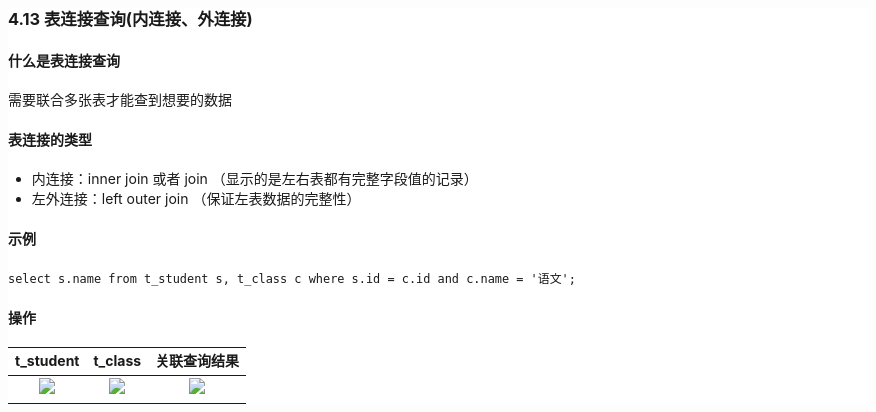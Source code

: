 ### 4.13 表连接查询(内连接、外连接)

#### 什么是表连接查询

需要联合多张表才能查到想要的数据

#### 表连接的类型

* 内连接：inner join 或者 join （显示的是左右表都有完整字段值的记录）
* 左外连接：left outer join （保证左表数据的完整性）

#### 示例

```
select s.name from t_student s, t_class c where s.id = c.id and c.name = '语文';
```

#### 操作

| t_student | t_class | 关联查询结果 |
| :-------: | :-----: | :----------: |
|  ![][20]  | ![][21] |   ![][22]    |




[1]:https://jsd.onmicrosoft.cn/gh/PGzxc/CDN/blog-ios/ios-sqlite-02-table-new-query.png
[2]:https://jsd.onmicrosoft.cn/gh/PGzxc/CDN/blog-ios/ios-sqlite-02-query-create-table.png
[3]:https://jsd.onmicrosoft.cn/gh/PGzxc/CDN/blog-ios/ios-sqlite-02-query-create-table-result.png
[4]:https://jsd.onmicrosoft.cn/gh/PGzxc/CDN/blog-ios/ios-sqlite-02-query-drop-table-result.png
[5]:https://jsd.onmicrosoft.cn/gh/PGzxc/CDN/blog-ios/ios-sqlite-02-query-insert-table.png
[6]:https://jsd.onmicrosoft.cn/gh/PGzxc/CDN/blog-ios/ios-sqlite-02-query-update-table.png
[7]:https://jsd.onmicrosoft.cn/gh/PGzxc/CDN/blog-ios/ios-sqlite-02-query-delete-table.png
[8]:https://jsd.onmicrosoft.cn/gh/PGzxc/CDN/blog-ios/ios-sqlite-02-query-select-table-result.png
[9]:https://jsd.onmicrosoft.cn/gh/PGzxc/CDN/blog-ios/ios-sqlite-02-query-where-table.png
[10]:https://jsd.onmicrosoft.cn/gh/PGzxc/CDN/blog-ios/ios-sqlite-02-query-othername-table-result.png
[11]:https://jsd.onmicrosoft.cn/gh/PGzxc/CDN/blog-ios/ios-sqlite-02-query-count-table-result.png
[12]:https://jsd.onmicrosoft.cn/gh/PGzxc/CDN/blog-ios/ios-sqlite-02-query-orderby-table.png
[13]:https://jsd.onmicrosoft.cn/gh/PGzxc/CDN/blog-ios/ios-sqlite-02-query-property-table.png
[14]:https://jsd.onmicrosoft.cn/gh/PGzxc/CDN/blog-ios/ios-sqlite-02-query-primary-key-table-result.png
[15]:https://jsd.onmicrosoft.cn/gh/PGzxc/CDN/blog-ios/ios-sqlite-02-query-forgain-table-class.png
[16]:https://jsd.onmicrosoft.cn/gh/PGzxc/CDN/blog-ios/ios-sqlite-02-query-forgain-table-student-property.png
[17]:https://jsd.onmicrosoft.cn/gh/PGzxc/CDN/blog-ios/ios-sqlite-02-query-forgain-table-student.png
[18]:https://jsd.onmicrosoft.cn/gh/PGzxc/CDN/blog-ios/ios-sqlite-02-forgain-table-class-values.png
[19]:https://jsd.onmicrosoft.cn/gh/PGzxc/CDN/blog-ios/ios-sqlite-02-forgain-table-student-values.png
[20]:https://jsd.onmicrosoft.cn/gh/PGzxc/CDN/blog-ios/ios-sqlite-02-join-table-class.png
[21]:https://jsd.onmicrosoft.cn/gh/PGzxc/CDN/blog-ios/ios-sqlite-02-join-table-student.png
[22]:https://jsd.onmicrosoft.cn/gh/PGzxc/CDN/blog-ios/ios-sqlite-02-join-table-result.png